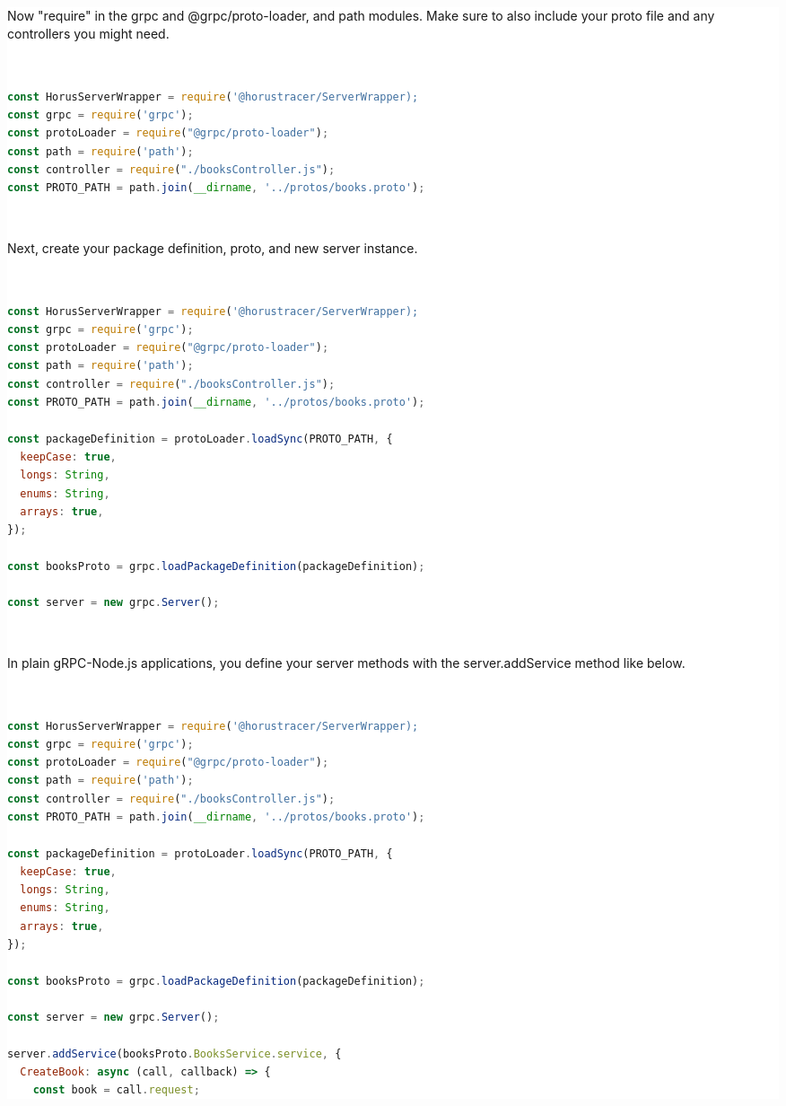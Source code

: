 Now "require" in the grpc and @grpc/proto-loader, and path modules. Make sure to also include your proto file and any controllers you might need.

<br/>

```js
const HorusServerWrapper = require('@horustracer/ServerWrapper);
const grpc = require('grpc');
const protoLoader = require("@grpc/proto-loader");
const path = require('path');
const controller = require("./booksController.js");
const PROTO_PATH = path.join(__dirname, '../protos/books.proto');
```
<br/>

Next, create your package definition, proto, and new server instance.

<br/>

```js
const HorusServerWrapper = require('@horustracer/ServerWrapper);
const grpc = require('grpc');
const protoLoader = require("@grpc/proto-loader");
const path = require('path');
const controller = require("./booksController.js");
const PROTO_PATH = path.join(__dirname, '../protos/books.proto');

const packageDefinition = protoLoader.loadSync(PROTO_PATH, {
  keepCase: true,
  longs: String,
  enums: String,
  arrays: true,
});

const booksProto = grpc.loadPackageDefinition(packageDefinition);

const server = new grpc.Server();

```
<br/>

In plain gRPC-Node.js applications, you define your server methods with the server.addService method like below.

<br/>

```js
const HorusServerWrapper = require('@horustracer/ServerWrapper);
const grpc = require('grpc');
const protoLoader = require("@grpc/proto-loader");
const path = require('path');
const controller = require("./booksController.js");
const PROTO_PATH = path.join(__dirname, '../protos/books.proto');

const packageDefinition = protoLoader.loadSync(PROTO_PATH, {
  keepCase: true,
  longs: String,
  enums: String,
  arrays: true,
});

const booksProto = grpc.loadPackageDefinition(packageDefinition);

const server = new grpc.Server();

server.addService(booksProto.BooksService.service, {
  CreateBook: async (call, callback) => {
    const book = call.request;
```